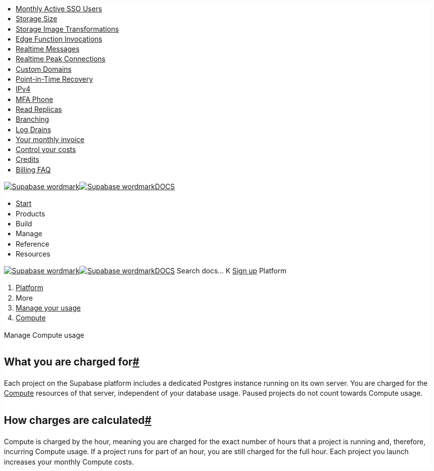   * [Monthly Active SSO Users](https://supabase.com/docs/guides/platform/manage-your-usage/monthly-active-users-sso)
  * [Storage Size](https://supabase.com/docs/guides/platform/manage-your-usage/storage-size)
  * [Storage Image Transformations](https://supabase.com/docs/guides/platform/manage-your-usage/storage-image-transformations)
  * [Edge Function Invocations](https://supabase.com/docs/guides/platform/manage-your-usage/edge-function-invocations)
  * [Realtime Messages](https://supabase.com/docs/guides/platform/manage-your-usage/realtime-messages)
  * [Realtime Peak Connections](https://supabase.com/docs/guides/platform/manage-your-usage/realtime-peak-connections)
  * [Custom Domains](https://supabase.com/docs/guides/platform/manage-your-usage/custom-domains)
  * [Point-in-Time Recovery](https://supabase.com/docs/guides/platform/manage-your-usage/point-in-time-recovery)
  * [IPv4](https://supabase.com/docs/guides/platform/manage-your-usage/ipv4)
  * [MFA Phone](https://supabase.com/docs/guides/platform/manage-your-usage/advanced-mfa-phone)
  * [Read Replicas](https://supabase.com/docs/guides/platform/manage-your-usage/read-replicas)
  * [Branching](https://supabase.com/docs/guides/platform/manage-your-usage/branching)
  * [Log Drains](https://supabase.com/docs/guides/platform/manage-your-usage/log-drains)
  * [Your monthly invoice](https://supabase.com/docs/guides/platform/your-monthly-invoice)
  * [Control your costs](https://supabase.com/docs/guides/platform/cost-control)
  * [Credits](https://supabase.com/docs/guides/platform/credits)
  * [Billing FAQ](https://supabase.com/docs/guides/platform/billing-faq)


[![Supabase wordmark](https://supabase.com/docs/_next/image?url=%2Fdocs%2Fsupabase-dark.svg&w=256&q=75)![Supabase wordmark](https://supabase.com/docs/_next/image?url=%2Fdocs%2Fsupabase-light.svg&w=256&q=75)DOCS](https://supabase.com/docs)
  * [Start](https://supabase.com/docs/guides/getting-started)
  * Products 
  * Build 
  * Manage 
  * Reference 
  * Resources 


[![Supabase wordmark](https://supabase.com/docs/_next/image?url=%2Fdocs%2Fsupabase-dark.svg&w=256&q=75)![Supabase wordmark](https://supabase.com/docs/_next/image?url=%2Fdocs%2Fsupabase-light.svg&w=256&q=75)DOCS](https://supabase.com/docs)
Search docs...
K
[Sign up](https://supabase.com/dashboard)
Platform
  1. [Platform](https://supabase.com/docs/guides/platform)
  2. More
  3. [Manage your usage](https://supabase.com/docs/guides/platform/manage-your-usage)
  4. [Compute](https://supabase.com/docs/guides/platform/manage-your-usage/compute)


Manage Compute usage
## What you are charged for[#](https://supabase.com/docs/guides/platform/manage-your-usage/compute#what-you-are-charged-for)
Each project on the Supabase platform includes a dedicated Postgres instance running on its own server. You are charged for the [Compute](https://supabase.com/docs/guides/platform/compute-and-disk#compute) resources of that server, independent of your database usage.
Paused projects do not count towards Compute usage.
## How charges are calculated[#](https://supabase.com/docs/guides/platform/manage-your-usage/compute#how-charges-are-calculated)
Compute is charged by the hour, meaning you are charged for the exact number of hours that a project is running and, therefore, incurring Compute usage. If a project runs for part of an hour, you are still charged for the full hour.
Each project you launch increases your monthly Compute costs.